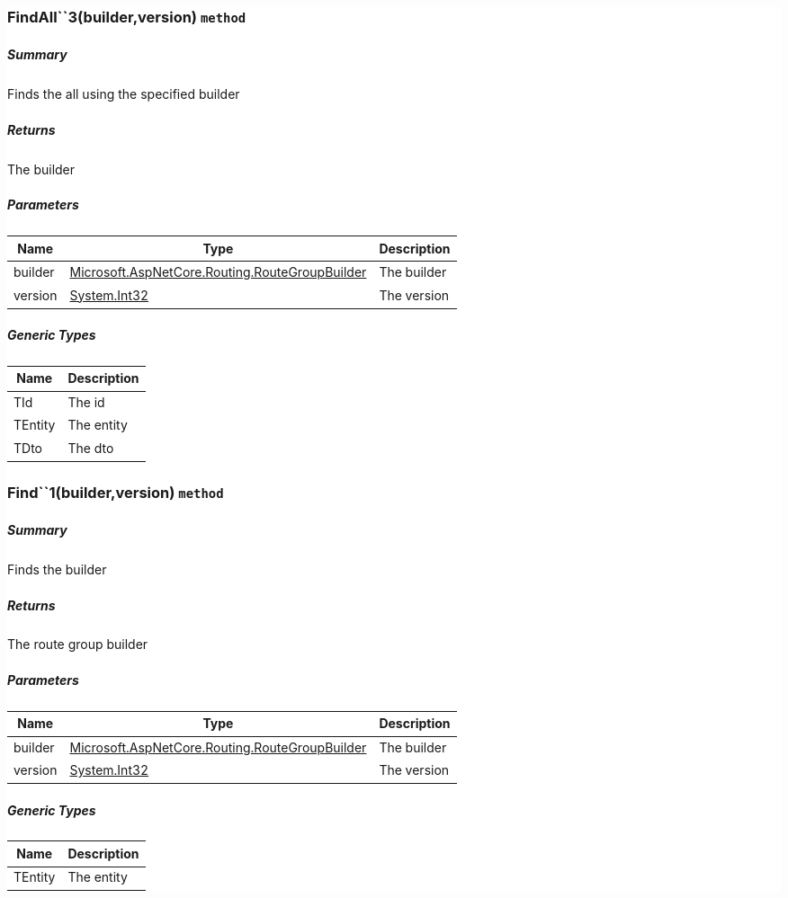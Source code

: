 <a name='M-CleanCore-Web-Endpoints-EntityEndpointsExtension-FindAll``3-Microsoft-AspNetCore-Routing-RouteGroupBuilder,System-Int32-'></a>
### FindAll\`\`3(builder,version) `method`

##### Summary

Finds the all using the specified builder

##### Returns

The builder

##### Parameters

| Name | Type | Description |
| ---- | ---- | ----------- |
| builder | [Microsoft.AspNetCore.Routing.RouteGroupBuilder](#T-Microsoft-AspNetCore-Routing-RouteGroupBuilder 'Microsoft.AspNetCore.Routing.RouteGroupBuilder') | The builder |
| version | [System.Int32](http://msdn.microsoft.com/query/dev14.query?appId=Dev14IDEF1&l=EN-US&k=k:System.Int32 'System.Int32') | The version |

##### Generic Types

| Name | Description |
| ---- | ----------- |
| TId | The id |
| TEntity | The entity |
| TDto | The dto |

<a name='M-CleanCore-Web-Endpoints-EntityEndpointsExtension-Find``1-Microsoft-AspNetCore-Routing-RouteGroupBuilder,System-Int32-'></a>
### Find\`\`1(builder,version) `method`

##### Summary

Finds the builder

##### Returns

The route group builder

##### Parameters

| Name | Type | Description |
| ---- | ---- | ----------- |
| builder | [Microsoft.AspNetCore.Routing.RouteGroupBuilder](#T-Microsoft-AspNetCore-Routing-RouteGroupBuilder 'Microsoft.AspNetCore.Routing.RouteGroupBuilder') | The builder |
| version | [System.Int32](http://msdn.microsoft.com/query/dev14.query?appId=Dev14IDEF1&l=EN-US&k=k:System.Int32 'System.Int32') | The version |

##### Generic Types

| Name | Description |
| ---- | ----------- |
| TEntity | The entity |
